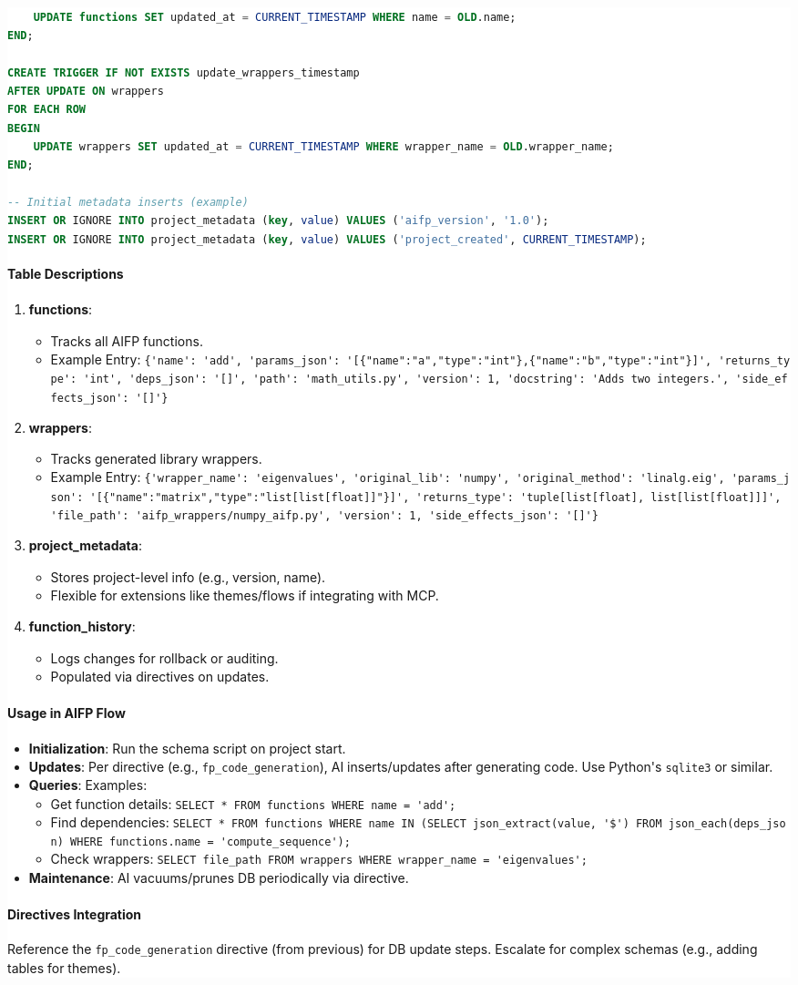 ```sql
    UPDATE functions SET updated_at = CURRENT_TIMESTAMP WHERE name = OLD.name;
END;

CREATE TRIGGER IF NOT EXISTS update_wrappers_timestamp
AFTER UPDATE ON wrappers
FOR EACH ROW
BEGIN
    UPDATE wrappers SET updated_at = CURRENT_TIMESTAMP WHERE wrapper_name = OLD.wrapper_name;
END;

-- Initial metadata inserts (example)
INSERT OR IGNORE INTO project_metadata (key, value) VALUES ('aifp_version', '1.0');
INSERT OR IGNORE INTO project_metadata (key, value) VALUES ('project_created', CURRENT_TIMESTAMP);
```

#### Table Descriptions
1. **functions**:
   - Tracks all AIFP functions.
   - Example Entry: `{'name': 'add', 'params_json': '[{"name":"a","type":"int"},{"name":"b","type":"int"}]', 'returns_type': 'int', 'deps_json': '[]', 'path': 'math_utils.py', 'version': 1, 'docstring': 'Adds two integers.', 'side_effects_json': '[]'}`

2. **wrappers**:
   - Tracks generated library wrappers.
   - Example Entry: `{'wrapper_name': 'eigenvalues', 'original_lib': 'numpy', 'original_method': 'linalg.eig', 'params_json': '[{"name":"matrix","type":"list[list[float]]"}]', 'returns_type': 'tuple[list[float], list[list[float]]]', 'file_path': 'aifp_wrappers/numpy_aifp.py', 'version': 1, 'side_effects_json': '[]'}`

3. **project_metadata**:
   - Stores project-level info (e.g., version, name).
   - Flexible for extensions like themes/flows if integrating with MCP.

4. **function_history**:
   - Logs changes for rollback or auditing.
   - Populated via directives on updates.

#### Usage in AIFP Flow
- **Initialization**: Run the schema script on project start.
- **Updates**: Per directive (e.g., `fp_code_generation`), AI inserts/updates after generating code. Use Python's `sqlite3` or similar.
- **Queries**: Examples:
  - Get function details: `SELECT * FROM functions WHERE name = 'add';`
  - Find dependencies: `SELECT * FROM functions WHERE name IN (SELECT json_extract(value, '$') FROM json_each(deps_json) WHERE functions.name = 'compute_sequence');`
  - Check wrappers: `SELECT file_path FROM wrappers WHERE wrapper_name = 'eigenvalues';`
- **Maintenance**: AI vacuums/prunes DB periodically via directive.

#### Directives Integration
Reference the `fp_code_generation` directive (from previous) for DB update steps. Escalate for complex schemas (e.g., adding tables for themes).
